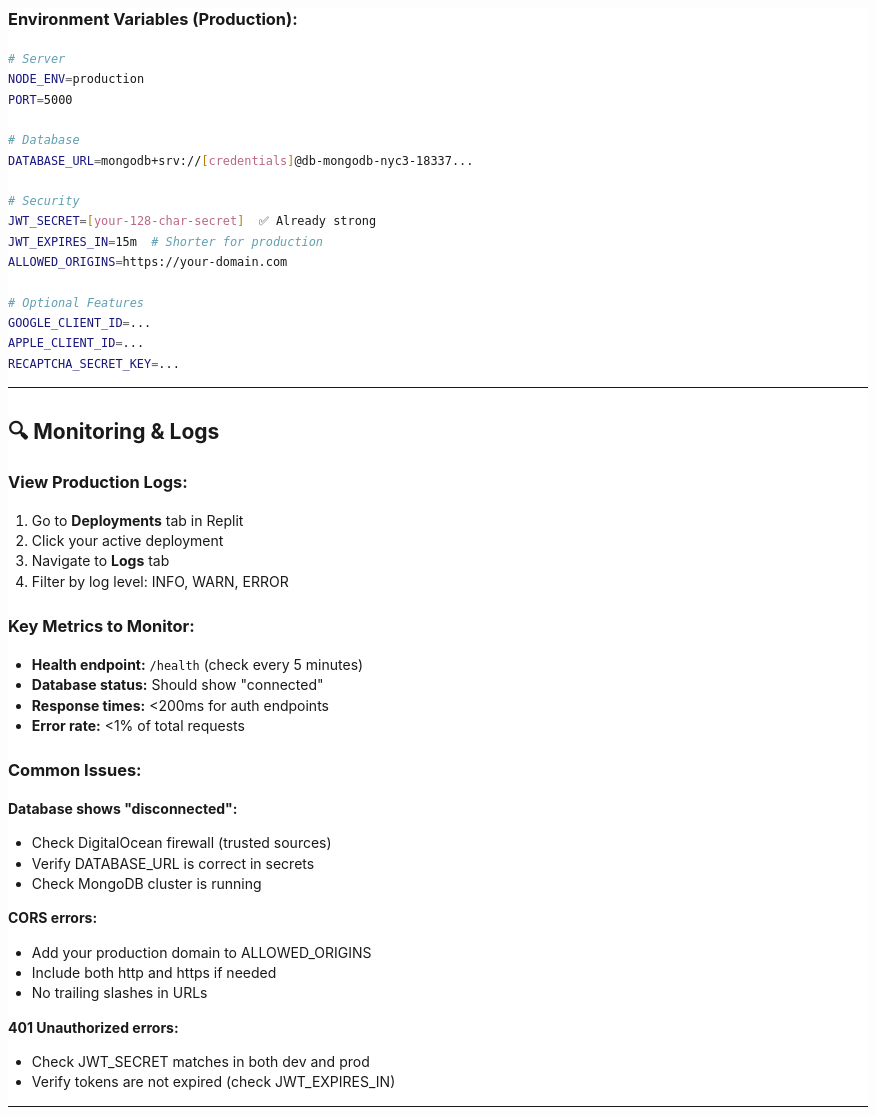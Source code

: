 ### Environment Variables (Production):

```bash
# Server
NODE_ENV=production
PORT=5000

# Database
DATABASE_URL=mongodb+srv://[credentials]@db-mongodb-nyc3-18337...

# Security
JWT_SECRET=[your-128-char-secret]  ✅ Already strong
JWT_EXPIRES_IN=15m  # Shorter for production
ALLOWED_ORIGINS=https://your-domain.com

# Optional Features
GOOGLE_CLIENT_ID=...
APPLE_CLIENT_ID=...
RECAPTCHA_SECRET_KEY=...
```

---

## 🔍 Monitoring & Logs

### View Production Logs:
1. Go to **Deployments** tab in Replit
2. Click your active deployment
3. Navigate to **Logs** tab
4. Filter by log level: INFO, WARN, ERROR

### Key Metrics to Monitor:
- **Health endpoint:** `/health` (check every 5 minutes)
- **Database status:** Should show "connected"
- **Response times:** <200ms for auth endpoints
- **Error rate:** <1% of total requests

### Common Issues:

**Database shows "disconnected":**
- Check DigitalOcean firewall (trusted sources)
- Verify DATABASE_URL is correct in secrets
- Check MongoDB cluster is running

**CORS errors:**
- Add your production domain to ALLOWED_ORIGINS
- Include both http and https if needed
- No trailing slashes in URLs

**401 Unauthorized errors:**
- Check JWT_SECRET matches in both dev and prod
- Verify tokens are not expired (check JWT_EXPIRES_IN)

---